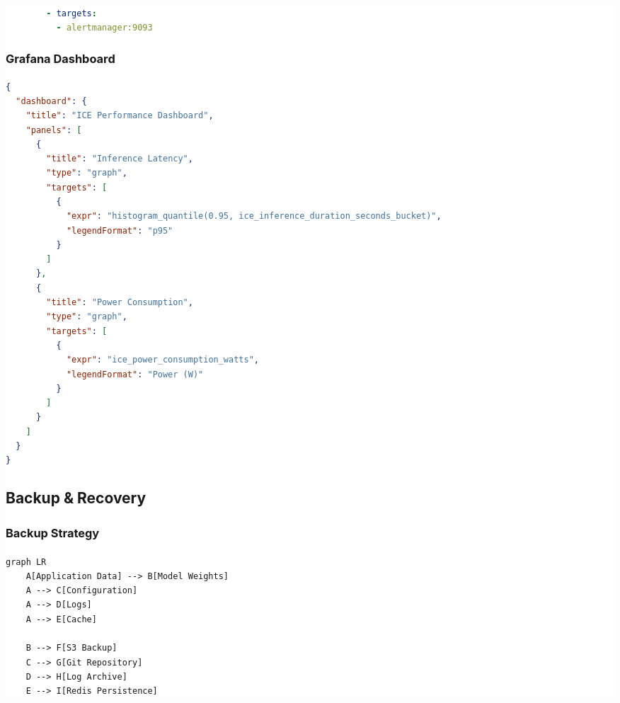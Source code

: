 ```yaml
        - targets:
          - alertmanager:9093
```

### Grafana Dashboard

```json
{
  "dashboard": {
    "title": "ICE Performance Dashboard",
    "panels": [
      {
        "title": "Inference Latency",
        "type": "graph",
        "targets": [
          {
            "expr": "histogram_quantile(0.95, ice_inference_duration_seconds_bucket)",
            "legendFormat": "p95"
          }
        ]
      },
      {
        "title": "Power Consumption",
        "type": "graph",
        "targets": [
          {
            "expr": "ice_power_consumption_watts",
            "legendFormat": "Power (W)"
          }
        ]
      }
    ]
  }
}
```

## Backup & Recovery

### Backup Strategy

```mermaid
graph LR
    A[Application Data] --> B[Model Weights]
    A --> C[Configuration]
    A --> D[Logs]
    A --> E[Cache]
    
    B --> F[S3 Backup]
    C --> G[Git Repository]
    D --> H[Log Archive]
    E --> I[Redis Persistence]
```
